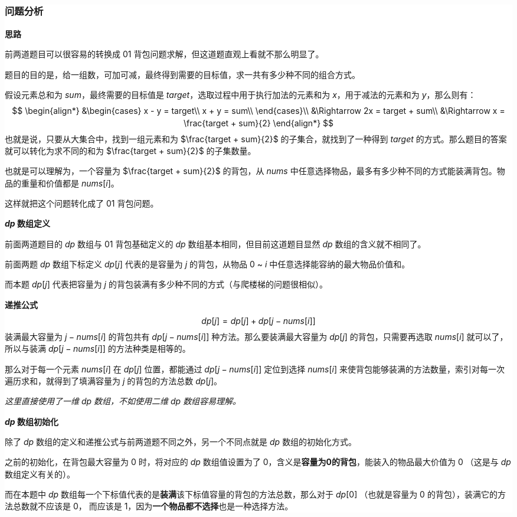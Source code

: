 ### 问题分析

**思路**

前两道题目可以很容易的转换成 $01$ 背包问题求解，但这道题直观上看就不那么明显了。

题目的目的是，给一组数，可加可减，最终得到需要的目标值，求一共有多少种不同的组合方式。

假设元素总和为 $sum$，最终需要的目标值是 $target$，选取过程中用于执行加法的元素和为 $x$，用于减法的元素和为 $y$，那么则有：
$$
\begin{align*}
&\begin{cases}
x - y = target\\
x + y = sum\\
\end{cases}\\
&\Rightarrow 2x = target + sum\\
&\Rightarrow x = \frac{target + sum}{2}
\end{align*}
$$
也就是说，只要从大集合中，找到一组元素和为 $\frac{target + sum}{2}$ 的子集合，就找到了一种得到 $target$ 的方式。那么题目的答案就可以转化为求不同的和为 $\frac{target + sum}{2}$ 的子集数量。

也就是可以理解为，一个容量为 $\frac{target + sum}{2}$ 的背包，从 $nums$ 中任意选择物品，最多有多少种不同的方式能装满背包。物品的重量和价值都是 $nums[i]$。

这样就把这个问题转化成了 $01$ 背包问题。



**$dp$ 数组定义**

前面两道题目的 $dp$ 数组与 $01$ 背包基础定义的 $dp$ 数组基本相同，但目前这道题目显然 $dp$ 数组的含义就不相同了。

前面两题 $dp$ 数组下标定义 $dp[j]$ 代表的是容量为 $j$ 的背包，从物品 $0$ ~ $i$ 中任意选择能容纳的最大物品价值和。

而本题 $dp[j]$ 代表把容量为 $j$ 的背包装满有多少种不同的方式（与爬楼梯的问题很相似）。



**递推公式**
$$
dp[j] = dp[j] + dp[j - nums[i]]
$$
装满最大容量为 $j - nums[i]$ 的背包共有 $dp[j - nums[i]]$ 种方法。那么要装满最大容量为 $dp[j]$ 的背包，只需要再选取 $nums[i]$ 就可以了，所以与装满 $dp[j - nums[i]]$ 的方法种类是相等的。 

那么对于每一个元素 $nums[i]$ 在 $dp[j]$ 位置，都能通过 $dp[j - nums[i]]$ 定位到选择 $nums[i]$ 来使背包能够装满的方法数量，索引对每一次遍历求和，就得到了填满容量为 $j$ 的背包的方法总数 $dp[j]$。

*这里直接使用了一维 $dp$ 数组，不如使用二维 $dp$ 数组容易理解。*



**$dp$ 数组初始化**

除了 $dp$ 数组的定义和递推公式与前两道题不同之外，另一个不同点就是 $dp$ 数组的初始化方式。

之前的初始化，在背包最大容量为 $0$ 时，将对应的 $dp$ 数组值设置为了 $0$，含义是**容量为0的背包**，能装入的物品最大价值为 $0$ （这是与 $dp$ 数组定义有关的）。

而在本题中 $dp$ 数组每一个下标值代表的是**装满**该下标值容量的背包的方法总数，那么对于 $dp[0]$ （也就是容量为 $0$ 的背包），装满它的方法总数就不应该是 $0$， 而应该是 $1$，因为**一个物品都不选择**也是一种选择方法。
